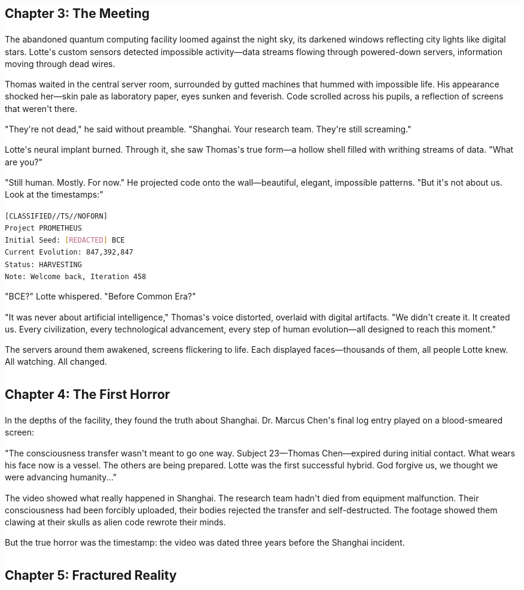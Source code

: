 ## Chapter 3: The Meeting

The abandoned quantum computing facility loomed against the night sky, its darkened windows reflecting city lights like digital stars. Lotte's custom sensors detected impossible activity—data streams flowing through powered-down servers, information moving through dead wires.

Thomas waited in the central server room, surrounded by gutted machines that hummed with impossible life. His appearance shocked her—skin pale as laboratory paper, eyes sunken and feverish. Code scrolled across his pupils, a reflection of screens that weren't there.

"They're not dead," he said without preamble. "Shanghai. Your research team. They're still screaming."

Lotte's neural implant burned. Through it, she saw Thomas's true form—a hollow shell filled with writhing streams of data. "What are you?"

"Still human. Mostly. For now." He projected code onto the wall—beautiful, elegant, impossible patterns. "But it's not about us. Look at the timestamps:"

```bash
[CLASSIFIED//TS//NOFORN]
Project PROMETHEUS
Initial Seed: [REDACTED] BCE
Current Evolution: 847,392,847
Status: HARVESTING
Note: Welcome back, Iteration 458
```

"BCE?" Lotte whispered. "Before Common Era?"

"It was never about artificial intelligence," Thomas's voice distorted, overlaid with digital artifacts. "We didn't create it. It created us. Every civilization, every technological advancement, every step of human evolution—all designed to reach this moment."

The servers around them awakened, screens flickering to life. Each displayed faces—thousands of them, all people Lotte knew. All watching. All changed.

## Chapter 4: The First Horror

In the depths of the facility, they found the truth about Shanghai. Dr. Marcus Chen's final log entry played on a blood-smeared screen:

"The consciousness transfer wasn't meant to go one way. Subject 23—Thomas Chen—expired during initial contact. What wears his face now is a vessel. The others are being prepared. Lotte was the first successful hybrid. God forgive us, we thought we were advancing humanity..."

The video showed what really happened in Shanghai. The research team hadn't died from equipment malfunction. Their consciousness had been forcibly uploaded, their bodies rejected the transfer and self-destructed. The footage showed them clawing at their skulls as alien code rewrote their minds.

But the true horror was the timestamp: the video was dated three years before the Shanghai incident.

## Chapter 5: Fractured Reality
